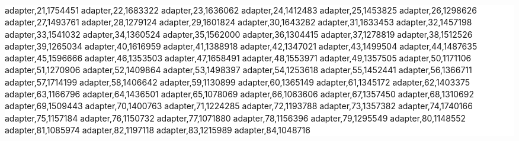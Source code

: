 adapter,21,1754451
adapter,22,1683322
adapter,23,1636062
adapter,24,1412483
adapter,25,1453825
adapter,26,1298626
adapter,27,1493761
adapter,28,1279124
adapter,29,1601824
adapter,30,1643282
adapter,31,1633453
adapter,32,1457198
adapter,33,1541032
adapter,34,1360524
adapter,35,1562000
adapter,36,1304415
adapter,37,1278819
adapter,38,1512526
adapter,39,1265034
adapter,40,1616959
adapter,41,1388918
adapter,42,1347021
adapter,43,1499504
adapter,44,1487635
adapter,45,1596666
adapter,46,1353503
adapter,47,1658491
adapter,48,1553971
adapter,49,1357505
adapter,50,1171106
adapter,51,1270906
adapter,52,1409864
adapter,53,1498397
adapter,54,1253618
adapter,55,1452441
adapter,56,1366711
adapter,57,1714199
adapter,58,1406642
adapter,59,1130899
adapter,60,1365149
adapter,61,1345172
adapter,62,1403375
adapter,63,1166796
adapter,64,1436501
adapter,65,1078069
adapter,66,1063606
adapter,67,1357450
adapter,68,1310692
adapter,69,1509443
adapter,70,1400763
adapter,71,1224285
adapter,72,1193788
adapter,73,1357382
adapter,74,1740166
adapter,75,1157184
adapter,76,1150732
adapter,77,1071880
adapter,78,1156396
adapter,79,1295549
adapter,80,1148552
adapter,81,1085974
adapter,82,1197118
adapter,83,1215989
adapter,84,1048716
